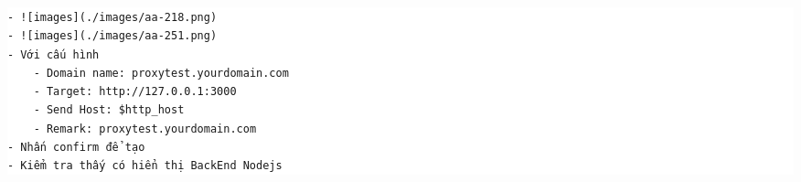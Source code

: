 	- ![images](./images/aa-218.png)
	- ![images](./images/aa-251.png)
	- Với cấu hình 
		- Domain name: proxytest.yourdomain.com
		- Target: http://127.0.0.1:3000
		- Send Host: $http_host
		- Remark: proxytest.yourdomain.com
	- Nhấn confirm để tạo 
	- Kiểm tra thấy có hiển thị BackEnd Nodejs  